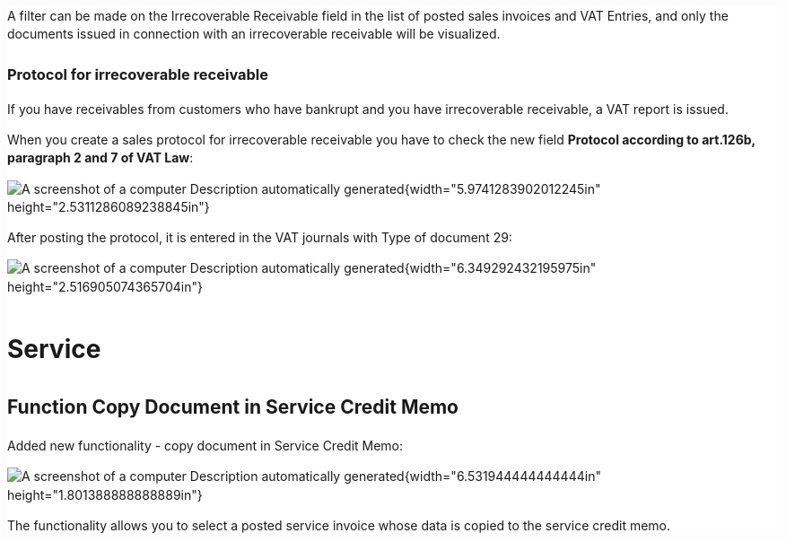 A filter can be made on the Irrecoverable Receivable field in the list
of posted sales invoices and VAT Entries, and only the documents issued
in connection with an irrecoverable receivable will be visualized.

### Protocol for irrecoverable receivable

If you have receivables from customers who have bankrupt and you have
irrecoverable receivable, a VAT report is issued.

When you create a sales protocol for irrecoverable receivable you have
to check the new field **Protocol according to art.126b, paragraph 2 and
7 of VAT Law**:

![A screenshot of a computer Description automatically
generated](.\/media/image159.png){width="5.9741283902012245in"
height="2.5311286089238845in"}

After posting the protocol, it is entered in the VAT journals with Type
of document 29:

![A screenshot of a computer Description automatically
generated](.\/media/image160.png){width="6.349292432195975in"
height="2.516905074365704in"}

# Service

## Function Copy Document in Service Credit Memo

Added new functionality - copy document in Service Credit Memo:

![A screenshot of a computer Description automatically
generated](.\/media/image161.png){width="6.531944444444444in"
height="1.801388888888889in"}

The functionality allows you to select a posted service invoice whose
data is copied to the service credit memo.
